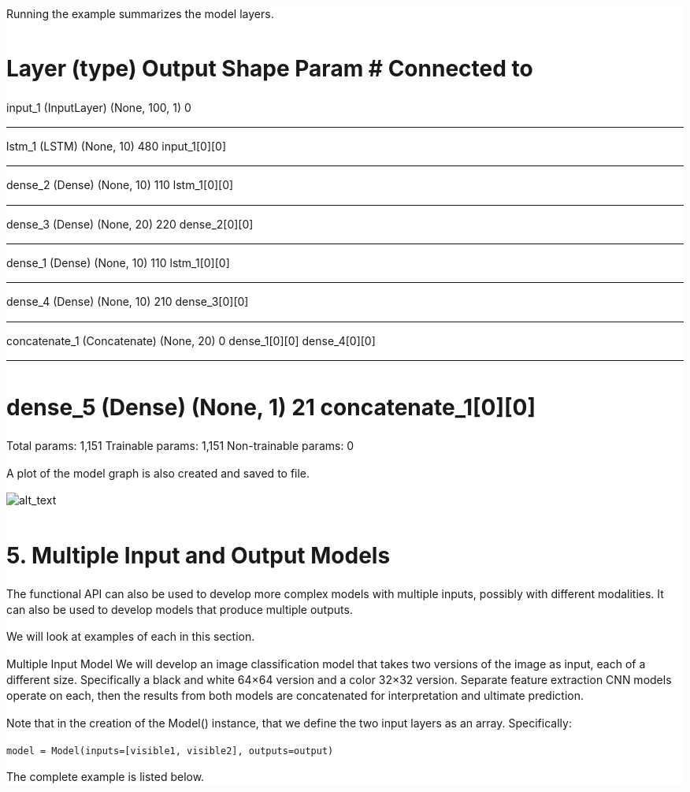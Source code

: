 Running the example summarizes the model layers.

Layer (type)                     Output Shape          Param #     Connected to
====================================================================================================
input_1 (InputLayer)             (None, 100, 1)        0
____________________________________________________________________________________________________
lstm_1 (LSTM)                    (None, 10)            480         input_1[0][0]
____________________________________________________________________________________________________
dense_2 (Dense)                  (None, 10)            110         lstm_1[0][0]
____________________________________________________________________________________________________
dense_3 (Dense)                  (None, 20)            220         dense_2[0][0]
____________________________________________________________________________________________________
dense_1 (Dense)                  (None, 10)            110         lstm_1[0][0]
____________________________________________________________________________________________________
dense_4 (Dense)                  (None, 10)            210         dense_3[0][0]
____________________________________________________________________________________________________
concatenate_1 (Concatenate)      (None, 20)            0           dense_1[0][0]
                                                                   dense_4[0][0]
____________________________________________________________________________________________________
dense_5 (Dense)                  (None, 1)             21          concatenate_1[0][0]
====================================================================================================
Total params: 1,151
Trainable params: 1,151
Non-trainable params: 0

A plot of the model graph is also created and saved to file.

![alt_text](https://3qeqpr26caki16dnhd19sv6by6v-wpengine.netdna-ssl.com/wp-content/uploads/2017/08/shared_feature_extractor.png)

# 5. Multiple Input and Output Models
The functional API can also be used to develop more complex models with multiple inputs, possibly with different modalities. It can also be used to develop models that produce multiple outputs.

We will look at examples of each in this section.

Multiple Input Model
We will develop an image classification model that takes two versions of the image as input, each of a different size. Specifically a black and white 64×64 version and a color 32×32 version. Separate feature extraction CNN models operate on each, then the results from both models are concatenated for interpretation and ultimate prediction.

Note that in the creation of the Model() instance, that we define the two input layers as an array. Specifically:

```
model = Model(inputs=[visible1, visible2], outputs=output)
```

The complete example is listed below.
